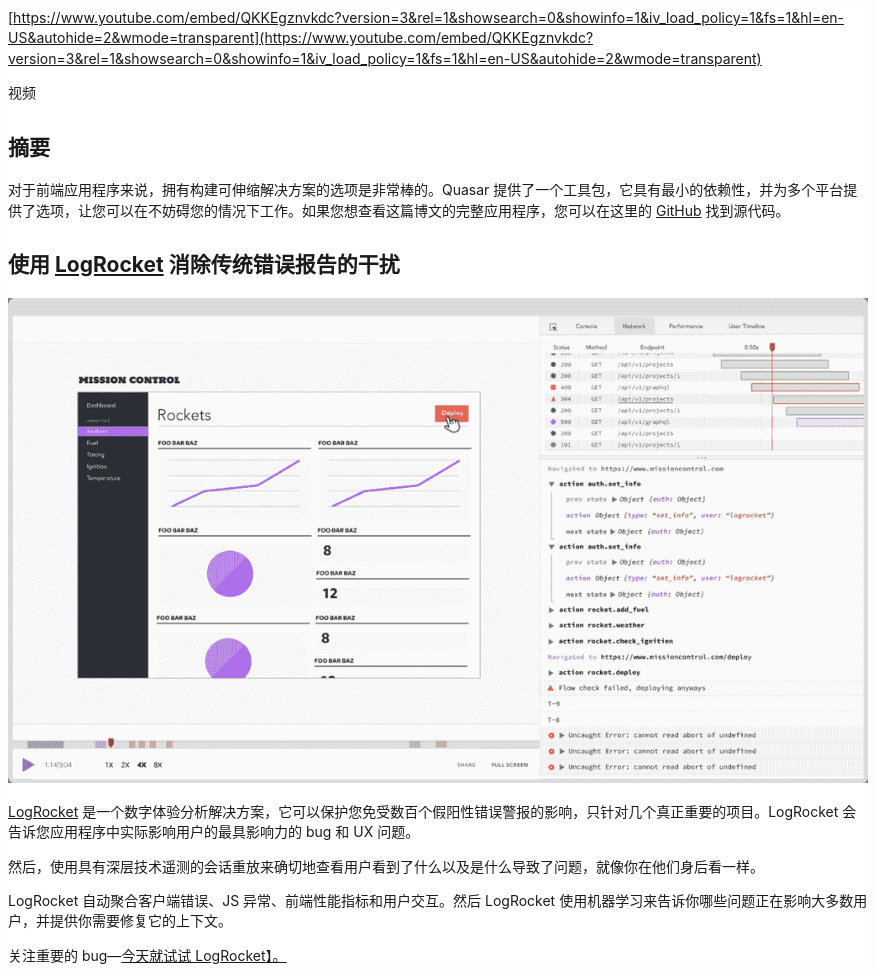  [https://www.youtube.com/embed/QKKEgznvkdc?version=3&rel=1&showsearch=0&showinfo=1&iv_load_policy=1&fs=1&hl=en-US&autohide=2&wmode=transparent](https://www.youtube.com/embed/QKKEgznvkdc?version=3&rel=1&showsearch=0&showinfo=1&iv_load_policy=1&fs=1&hl=en-US&autohide=2&wmode=transparent)

视频

## 摘要

对于前端应用程序来说，拥有构建可伸缩解决方案的选项是非常棒的。Quasar 提供了一个工具包，它具有最小的依赖性，并为多个平台提供了选项，让您可以在不妨碍您的情况下工作。如果您想查看这篇博文的完整应用程序，您可以在这里的 [GitHub](https://github.com/fullstackmafia/shopping-cart-quasar) 找到源代码。

## 使用 [LogRocket](https://lp.logrocket.com/blg/signup) 消除传统错误报告的干扰

[![LogRocket Dashboard Free Trial Banner](img/d6f5a5dd739296c1dd7aab3d5e77eeb9.png)](https://lp.logrocket.com/blg/signup)

[LogRocket](https://lp.logrocket.com/blg/signup) 是一个数字体验分析解决方案，它可以保护您免受数百个假阳性错误警报的影响，只针对几个真正重要的项目。LogRocket 会告诉您应用程序中实际影响用户的最具影响力的 bug 和 UX 问题。

然后，使用具有深层技术遥测的会话重放来确切地查看用户看到了什么以及是什么导致了问题，就像你在他们身后看一样。

LogRocket 自动聚合客户端错误、JS 异常、前端性能指标和用户交互。然后 LogRocket 使用机器学习来告诉你哪些问题正在影响大多数用户，并提供你需要修复它的上下文。

关注重要的 bug—[今天就试试 LogRocket】。](https://lp.logrocket.com/blg/signup-issue-free)